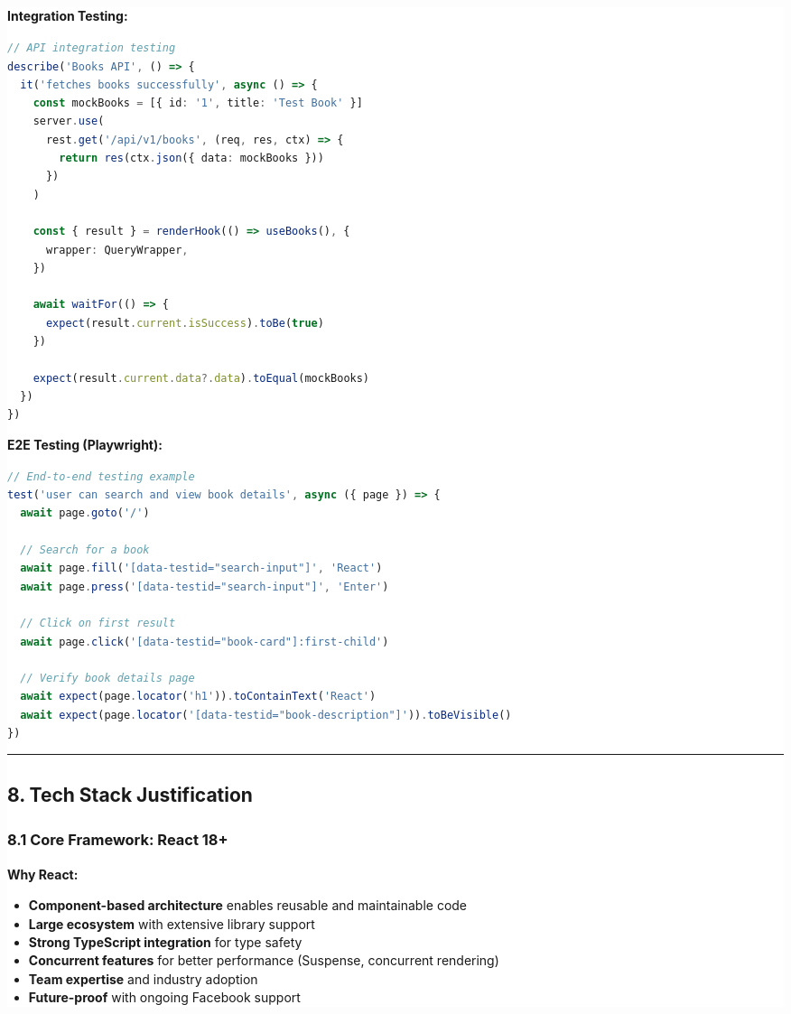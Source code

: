**Integration Testing:**
```typescript
// API integration testing
describe('Books API', () => {
  it('fetches books successfully', async () => {
    const mockBooks = [{ id: '1', title: 'Test Book' }]
    server.use(
      rest.get('/api/v1/books', (req, res, ctx) => {
        return res(ctx.json({ data: mockBooks }))
      })
    )
    
    const { result } = renderHook(() => useBooks(), {
      wrapper: QueryWrapper,
    })
    
    await waitFor(() => {
      expect(result.current.isSuccess).toBe(true)
    })
    
    expect(result.current.data?.data).toEqual(mockBooks)
  })
})
```

**E2E Testing (Playwright):**
```typescript
// End-to-end testing example
test('user can search and view book details', async ({ page }) => {
  await page.goto('/')
  
  // Search for a book
  await page.fill('[data-testid="search-input"]', 'React')
  await page.press('[data-testid="search-input"]', 'Enter')
  
  // Click on first result
  await page.click('[data-testid="book-card"]:first-child')
  
  // Verify book details page
  await expect(page.locator('h1')).toContainText('React')
  await expect(page.locator('[data-testid="book-description"]')).toBeVisible()
})
```

---

## 8. Tech Stack Justification

### 8.1 Core Framework: React 18+

**Why React:**
- **Component-based architecture** enables reusable and maintainable code
- **Large ecosystem** with extensive library support
- **Strong TypeScript integration** for type safety
- **Concurrent features** for better performance (Suspense, concurrent rendering)
- **Team expertise** and industry adoption
- **Future-proof** with ongoing Facebook support
